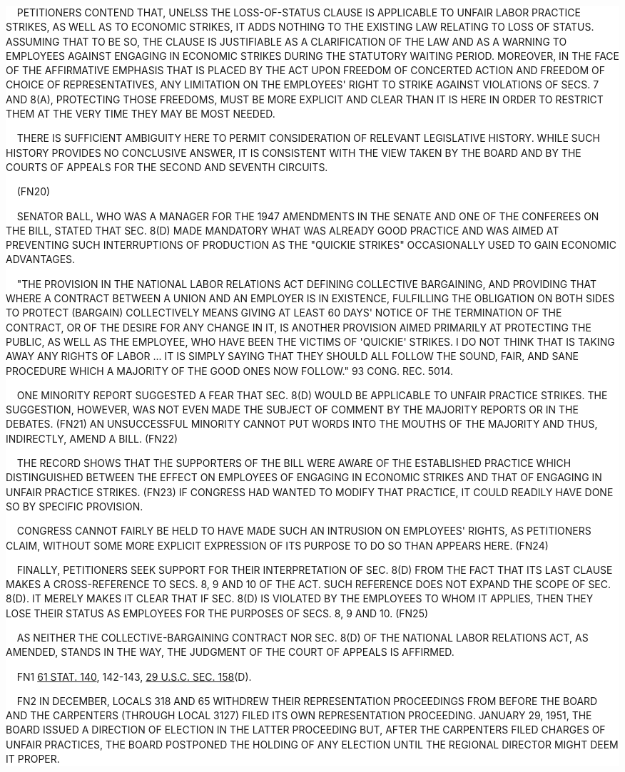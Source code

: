     PETITIONERS CONTEND THAT, UNELSS THE LOSS-OF-STATUS CLAUSE IS APPLICABLE TO UNFAIR LABOR PRACTICE STRIKES, AS WELL AS TO ECONOMIC STRIKES, IT ADDS NOTHING TO THE EXISTING LAW RELATING TO LOSS OF STATUS.  ASSUMING THAT TO BE SO, THE CLAUSE IS JUSTIFIABLE AS A CLARIFICATION OF THE LAW AND AS A WARNING TO EMPLOYEES AGAINST ENGAGING IN ECONOMIC STRIKES DURING THE STATUTORY WAITING PERIOD.  MOREOVER, IN THE FACE OF THE AFFIRMATIVE EMPHASIS THAT IS PLACED BY THE ACT UPON FREEDOM OF CONCERTED ACTION AND FREEDOM OF CHOICE OF REPRESENTATIVES, ANY LIMITATION ON THE EMPLOYEES' RIGHT TO STRIKE AGAINST VIOLATIONS OF SECS. 7 AND 8(A), PROTECTING THOSE FREEDOMS, MUST BE MORE EXPLICIT AND CLEAR THAN IT IS HERE IN ORDER TO RESTRICT THEM AT THE VERY TIME THEY MAY BE MOST NEEDED.

    THERE IS SUFFICIENT AMBIGUITY HERE TO PERMIT CONSIDERATION OF RELEVANT LEGISLATIVE HISTORY.  WHILE SUCH HISTORY PROVIDES NO CONCLUSIVE ANSWER, IT IS CONSISTENT WITH THE VIEW TAKEN BY THE BOARD AND BY THE COURTS OF APPEALS FOR THE SECOND AND SEVENTH CIRCUITS.

    (FN20)

    SENATOR BALL, WHO WAS A MANAGER FOR THE 1947 AMENDMENTS IN THE SENATE AND ONE OF THE CONFEREES ON THE BILL, STATED THAT SEC. 8(D) MADE MANDATORY WHAT WAS ALREADY GOOD PRACTICE AND WAS AIMED AT PREVENTING SUCH INTERRUPTIONS OF PRODUCTION AS THE "QUICKIE STRIKES" OCCASIONALLY USED TO GAIN ECONOMIC ADVANTAGES.

    "THE PROVISION IN THE NATIONAL LABOR RELATIONS ACT DEFINING COLLECTIVE BARGAINING, AND PROVIDING THAT WHERE A CONTRACT BETWEEN A UNION AND AN EMPLOYER IS IN EXISTENCE, FULFILLING THE OBLIGATION ON BOTH SIDES TO PROTECT (BARGAIN) COLLECTIVELY MEANS GIVING AT LEAST 60 DAYS' NOTICE OF THE TERMINATION OF THE CONTRACT, OR OF THE DESIRE FOR ANY CHANGE IN IT, IS ANOTHER PROVISION AIMED PRIMARILY AT PROTECTING THE PUBLIC, AS WELL AS THE EMPLOYEE, WHO HAVE BEEN THE VICTIMS OF 'QUICKIE' STRIKES.  I DO NOT THINK THAT IS TAKING AWAY ANY RIGHTS OF LABOR  ...  IT IS SIMPLY SAYING THAT THEY SHOULD ALL FOLLOW THE SOUND, FAIR, AND SANE PROCEDURE WHICH A MAJORITY OF THE GOOD ONES NOW FOLLOW."   93 CONG. REC. 5014.

    ONE MINORITY REPORT SUGGESTED A FEAR THAT SEC. 8(D) WOULD BE APPLICABLE TO UNFAIR PRACTICE STRIKES.  THE SUGGESTION, HOWEVER, WAS NOT EVEN MADE THE SUBJECT OF COMMENT BY THE MAJORITY REPORTS OR IN THE DEBATES.  (FN21)  AN UNSUCCESSFUL MINORITY CANNOT PUT WORDS INTO THE MOUTHS OF THE MAJORITY AND THUS, INDIRECTLY, AMEND A BILL.  (FN22)

    THE RECORD SHOWS THAT THE SUPPORTERS OF THE BILL WERE AWARE OF THE ESTABLISHED PRACTICE WHICH DISTINGUISHED BETWEEN THE EFFECT ON EMPLOYEES OF ENGAGING IN ECONOMIC STRIKES AND THAT OF ENGAGING IN UNFAIR PRACTICE STRIKES.  (FN23)  IF CONGRESS HAD WANTED TO MODIFY THAT PRACTICE, IT COULD READILY HAVE DONE SO BY SPECIFIC PROVISION.

    CONGRESS CANNOT FAIRLY BE HELD TO HAVE MADE SUCH AN INTRUSION ON EMPLOYEES' RIGHTS, AS PETITIONERS CLAIM, WITHOUT SOME MORE EXPLICIT EXPRESSION OF ITS PURPOSE TO DO SO THAN APPEARS HERE.  (FN24)

    FINALLY, PETITIONERS SEEK SUPPORT FOR THEIR INTERPRETATION OF SEC. 8(D) FROM THE FACT THAT ITS LAST CLAUSE MAKES A CROSS-REFERENCE TO SECS. 8, 9 AND 10 OF THE ACT.  SUCH REFERENCE DOES NOT EXPAND THE SCOPE OF SEC. 8(D).  IT MERELY MAKES IT CLEAR THAT IF SEC. 8(D) IS VIOLATED BY THE EMPLOYEES TO WHOM IT APPLIES, THEN THEY LOSE THEIR STATUS AS EMPLOYEES FOR THE PURPOSES OF SECS. 8, 9 AND 10.  (FN25)

    AS NEITHER THE COLLECTIVE-BARGAINING CONTRACT NOR SEC. 8(D) OF THE NATIONAL LABOR RELATIONS ACT, AS AMENDED, STANDS IN THE WAY, THE JUDGMENT OF THE COURT OF APPEALS IS AFFIRMED.

    FN1  [61 STAT. 140][/us/stat/61/140], 142-143, [29 U.S.C. SEC. 158][/us/usc/t29/s158](D).

    FN2  IN DECEMBER, LOCALS 318 AND 65 WITHDREW THEIR REPRESENTATION PROCEEDINGS FROM BEFORE THE BOARD AND THE CARPENTERS (THROUGH LOCAL 3127) FILED ITS OWN REPRESENTATION PROCEEDING.  JANUARY 29, 1951, THE BOARD ISSUED A DIRECTION OF ELECTION IN THE LATTER PROCEEDING BUT, AFTER THE CARPENTERS FILED CHARGES OF UNFAIR PRACTICES, THE BOARD POSTPONED THE HOLDING OF ANY ELECTION UNTIL THE REGIONAL DIRECTOR MIGHT DEEM IT PROPER.


[/us/courts/scotus/usReporter/350/270]: https://publicdocs.github.io/go/links?ns=uslm-x&ref=%2Fus%2Fcourts%2Fscotus%2FusReporter%2F350%2F270
[/us/courts/scotus/usReporter/348/910]: https://publicdocs.github.io/go/links?ns=uslm-x&ref=%2Fus%2Fcourts%2Fscotus%2FusReporter%2F348%2F910
[/us/courts/scotus/usReporter/341/665]: https://publicdocs.github.io/go/links?ns=uslm-x&ref=%2Fus%2Fcourts%2Fscotus%2FusReporter%2F341%2F665
[/us/courts/scotus/usReporter/325/797]: https://publicdocs.github.io/go/links?ns=uslm-x&ref=%2Fus%2Fcourts%2Fscotus%2FusReporter%2F325%2F797
[/us/stat/61/137]: https://publicdocs.github.io/go/links?ns=uslm&ref=%2Fus%2Fstat%2F61%2F137
[/us/usc/t29/s151]: https://publicdocs.github.io/go/links?ns=uslm&ref=%2Fus%2Fusc%2Ft29%2Fs151
[/us/stat/61/136]: https://publicdocs.github.io/go/links?ns=uslm&ref=%2Fus%2Fstat%2F61%2F136
[/us/usc/t29/s141]: https://publicdocs.github.io/go/links?ns=uslm&ref=%2Fus%2Fusc%2Ft29%2Fs141
[/us/stat/61/136]: https://publicdocs.github.io/go/links?ns=uslm&ref=%2Fus%2Fstat%2F61%2F136
[/us/usc/t29/s141]: https://publicdocs.github.io/go/links?ns=uslm&ref=%2Fus%2Fusc%2Ft29%2Fs141
[/us/stat/61/151]: https://publicdocs.github.io/go/links?ns=uslm&ref=%2Fus%2Fstat%2F61%2F151
[/us/usc/t29/s163]: https://publicdocs.github.io/go/links?ns=uslm&ref=%2Fus%2Fusc%2Ft29%2Fs163
[/us/stat/61/143]: https://publicdocs.github.io/go/links?ns=uslm&ref=%2Fus%2Fstat%2F61%2F143
[/us/usc/t29/s158]: https://publicdocs.github.io/go/links?ns=uslm&ref=%2Fus%2Fusc%2Ft29%2Fs158
[/us/courts/scotus/usReporter/297/216]: https://publicdocs.github.io/go/links?ns=uslm-x&ref=%2Fus%2Fcourts%2Fscotus%2FusReporter%2F297%2F216
[/us/courts/scotus/usReporter/310/534]: https://publicdocs.github.io/go/links?ns=uslm-x&ref=%2Fus%2Fcourts%2Fscotus%2FusReporter%2F310%2F534
[/us/stat/61/140]: https://publicdocs.github.io/go/links?ns=uslm&ref=%2Fus%2Fstat%2F61%2F140
[/us/usc/t29/s158]: https://publicdocs.github.io/go/links?ns=uslm&ref=%2Fus%2Fusc%2Ft29%2Fs158
[/us/stat/61/140]: https://publicdocs.github.io/go/links?ns=uslm&ref=%2Fus%2Fstat%2F61%2F140
[/us/usc/t29/s158]: https://publicdocs.github.io/go/links?ns=uslm&ref=%2Fus%2Fusc%2Ft29%2Fs158
[/us/stat/61/140]: https://publicdocs.github.io/go/links?ns=uslm&ref=%2Fus%2Fstat%2F61%2F140
[/us/courts/scotus/usReporter/341/384]: https://publicdocs.github.io/go/links?ns=uslm-x&ref=%2Fus%2Fcourts%2Fscotus%2FusReporter%2F341%2F384
[/us/stat/61/136]: https://publicdocs.github.io/go/links?ns=uslm&ref=%2Fus%2Fstat%2F61%2F136
[/us/usc/t29/s141]: https://publicdocs.github.io/go/links?ns=uslm&ref=%2Fus%2Fusc%2Ft29%2Fs141
[/us/courts/scotus/usReporter/348/910]: https://publicdocs.github.io/go/links?ns=uslm-x&ref=%2Fus%2Fcourts%2Fscotus%2FusReporter%2F348%2F910
[/us/stat/61/142]: https://publicdocs.github.io/go/links?ns=uslm&ref=%2Fus%2Fstat%2F61%2F142
[/us/usc/t29/s158]: https://publicdocs.github.io/go/links?ns=uslm&ref=%2Fus%2Fusc%2Ft29%2Fs158
[/us/stat/61/136]: https://publicdocs.github.io/go/links?ns=uslm&ref=%2Fus%2Fstat%2F61%2F136
[/us/courts/scotus/usReporter/278/41]: https://publicdocs.github.io/go/links?ns=uslm-x&ref=%2Fus%2Fcourts%2Fscotus%2FusReporter%2F278%2F41
[/us/courts/scotus/usReporter/313/177]: https://publicdocs.github.io/go/links?ns=uslm-x&ref=%2Fus%2Fcourts%2Fscotus%2FusReporter%2F313%2F177
[/us/courts/scotus/usReporter/306/240]: https://publicdocs.github.io/go/links?ns=uslm-x&ref=%2Fus%2Fcourts%2Fscotus%2FusReporter%2F306%2F240
[/us/courts/scotus/usReporter/316/31]: https://publicdocs.github.io/go/links?ns=uslm-x&ref=%2Fus%2Fcourts%2Fscotus%2FusReporter%2F316%2F31
[/us/courts/scotus/usReporter/306/332]: https://publicdocs.github.io/go/links?ns=uslm-x&ref=%2Fus%2Fcourts%2Fscotus%2FusReporter%2F306%2F332
[/us/courts/scotus/usReporter/101/112]: https://publicdocs.github.io/go/links?ns=uslm-x&ref=%2Fus%2Fcourts%2Fscotus%2FusReporter%2F101%2F112